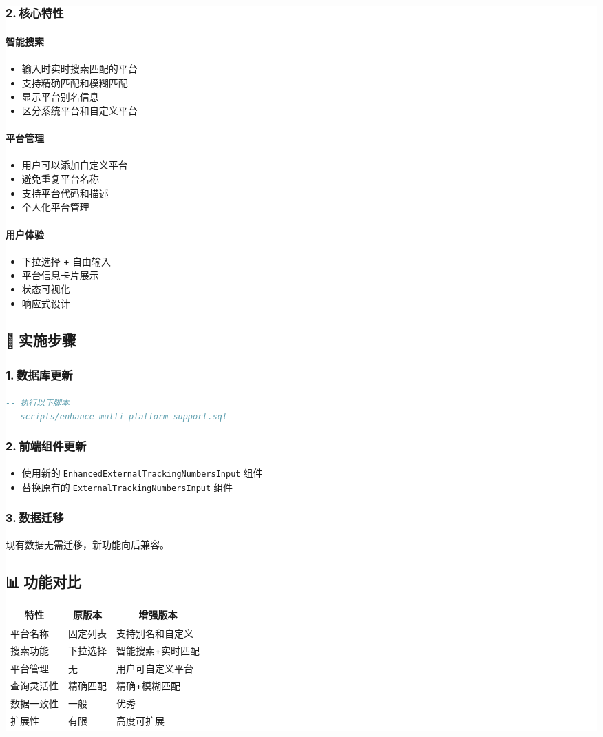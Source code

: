 ### 2. **核心特性**

#### 智能搜索
- 输入时实时搜索匹配的平台
- 支持精确匹配和模糊匹配
- 显示平台别名信息
- 区分系统平台和自定义平台

#### 平台管理
- 用户可以添加自定义平台
- 避免重复平台名称
- 支持平台代码和描述
- 个人化平台管理

#### 用户体验
- 下拉选择 + 自由输入
- 平台信息卡片展示
- 状态可视化
- 响应式设计

## 🔧 实施步骤

### 1. **数据库更新**
```sql
-- 执行以下脚本
-- scripts/enhance-multi-platform-support.sql
```

### 2. **前端组件更新**
- 使用新的 `EnhancedExternalTrackingNumbersInput` 组件
- 替换原有的 `ExternalTrackingNumbersInput` 组件

### 3. **数据迁移**
现有数据无需迁移，新功能向后兼容。

## 📊 功能对比

| 特性 | 原版本 | 增强版本 |
|------|--------|----------|
| 平台名称 | 固定列表 | 支持别名和自定义 |
| 搜索功能 | 下拉选择 | 智能搜索+实时匹配 |
| 平台管理 | 无 | 用户可自定义平台 |
| 查询灵活性 | 精确匹配 | 精确+模糊匹配 |
| 数据一致性 | 一般 | 优秀 |
| 扩展性 | 有限 | 高度可扩展 |
